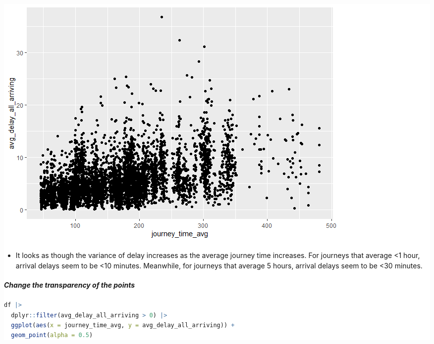 ![](intro-to-ggplot2_complete_files/figure-commonmark/unnamed-chunk-5-1.png)

- It looks as though the variance of delay increases as the average
  journey time increases. For journeys that average \<1 hour, arrival
  delays seem to be \<10 minutes. Meanwhile, for journeys that average 5
  hours, arrival delays seem to be \<30 minutes.

#### *Change the transparency of the points*

``` r
df |> 
  dplyr::filter(avg_delay_all_arriving > 0) |>
  ggplot(aes(x = journey_time_avg, y = avg_delay_all_arriving)) +
  geom_point(alpha = 0.5)
```
